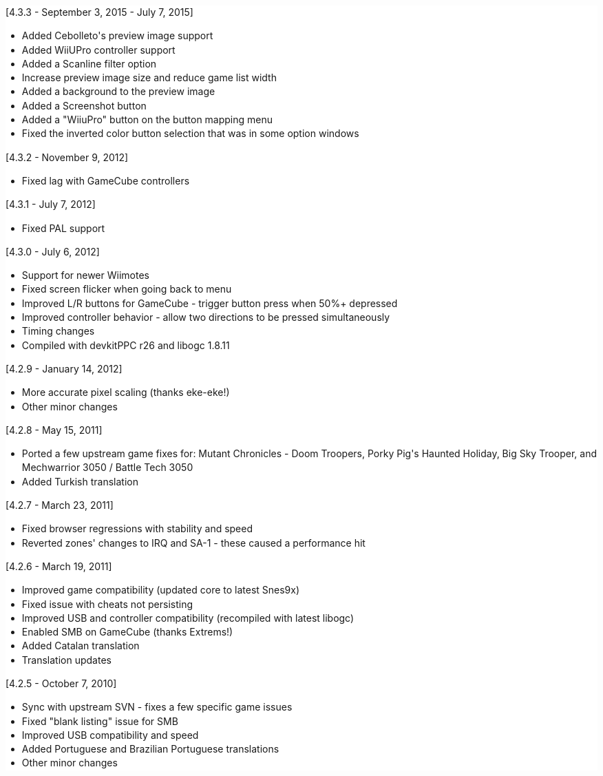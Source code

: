[4.3.3 - September 3, 2015 - July 7, 2015]

* Added Cebolleto's preview image support
* Added WiiUPro controller support
* Added a Scanline filter option
* Increase preview image size and reduce game list width
* Added a background to the preview image
* Added a Screenshot button
* Added a "WiiuPro" button on the button mapping menu
* Fixed the inverted color button selection that was in some option windows

[4.3.2 - November 9, 2012]

* Fixed lag with GameCube controllers

[4.3.1 - July 7, 2012]

* Fixed PAL support

[4.3.0 - July 6, 2012]

* Support for newer Wiimotes
* Fixed screen flicker when going back to menu
* Improved L/R buttons for GameCube - trigger button press when 50%+ depressed
* Improved controller behavior - allow two directions to be pressed simultaneously
* Timing changes
* Compiled with devkitPPC r26 and libogc 1.8.11

[4.2.9 - January 14, 2012]

* More accurate pixel scaling (thanks eke-eke!)
* Other minor changes

[4.2.8 - May 15, 2011]

* Ported a few upstream game fixes for: Mutant Chronicles - Doom Troopers, 
  Porky Pig's Haunted Holiday, Big Sky Trooper, and Mechwarrior 3050 / Battle 
  Tech 3050
* Added Turkish translation

[4.2.7 - March 23, 2011]

* Fixed browser regressions with stability and speed
* Reverted zones' changes to IRQ and SA-1 - these caused a performance hit

[4.2.6 - March 19, 2011]

* Improved game compatibility (updated core to latest Snes9x)
* Fixed issue with cheats not persisting
* Improved USB and controller compatibility (recompiled with latest libogc)
* Enabled SMB on GameCube (thanks Extrems!)
* Added Catalan translation
* Translation updates

[4.2.5 - October 7, 2010]

* Sync with upstream SVN - fixes a few specific game issues
* Fixed "blank listing" issue for SMB
* Improved USB compatibility and speed
* Added Portuguese and Brazilian Portuguese translations
* Other minor changes
